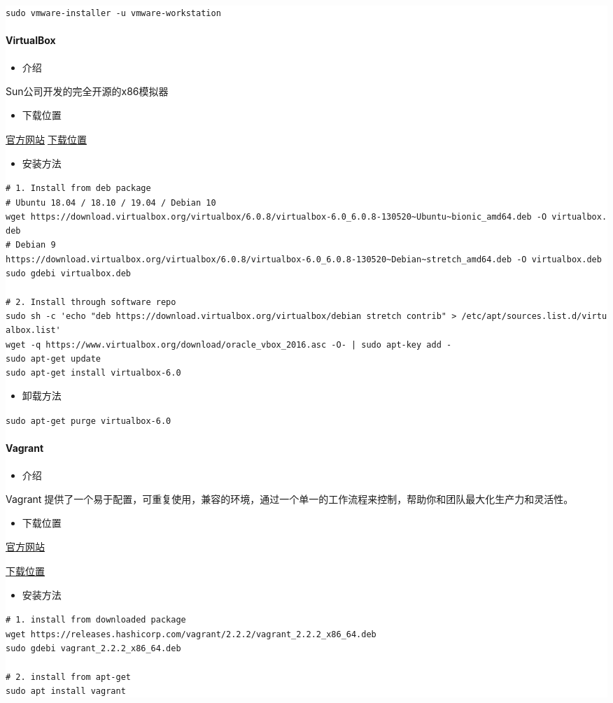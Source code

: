 ```
sudo vmware-installer -u vmware-workstation
```

#### VirtualBox

- 介绍

Sun公司开发的完全开源的x86模拟器

- 下载位置

[官方网站](https://www.virtualbox.org/) [下载位置](https://www.virtualbox.org/wiki/Linux_Downloads)

- 安装方法

```
# 1. Install from deb package
# Ubuntu 18.04 / 18.10 / 19.04 / Debian 10
wget https://download.virtualbox.org/virtualbox/6.0.8/virtualbox-6.0_6.0.8-130520~Ubuntu~bionic_amd64.deb -O virtualbox.deb
# Debian 9
https://download.virtualbox.org/virtualbox/6.0.8/virtualbox-6.0_6.0.8-130520~Debian~stretch_amd64.deb -O virtualbox.deb
sudo gdebi virtualbox.deb

# 2. Install through software repo
sudo sh -c 'echo "deb https://download.virtualbox.org/virtualbox/debian stretch contrib" > /etc/apt/sources.list.d/virtualbox.list'
wget -q https://www.virtualbox.org/download/oracle_vbox_2016.asc -O- | sudo apt-key add -
sudo apt-get update
sudo apt-get install virtualbox-6.0
```

- 卸载方法

```
sudo apt-get purge virtualbox-6.0
```

#### Vagrant

- 介绍

Vagrant 提供了一个易于配置，可重复使用，兼容的环境，通过一个单一的工作流程来控制，帮助你和团队最大化生产力和灵活性。

- 下载位置

[官方网站](https://www.vagrantup.com/)

[下载位置](https://www.vagrantup.com/downloads.html)

- 安装方法

```
# 1. install from downloaded package
wget https://releases.hashicorp.com/vagrant/2.2.2/vagrant_2.2.2_x86_64.deb
sudo gdebi vagrant_2.2.2_x86_64.deb

# 2. install from apt-get
sudo apt install vagrant
```

